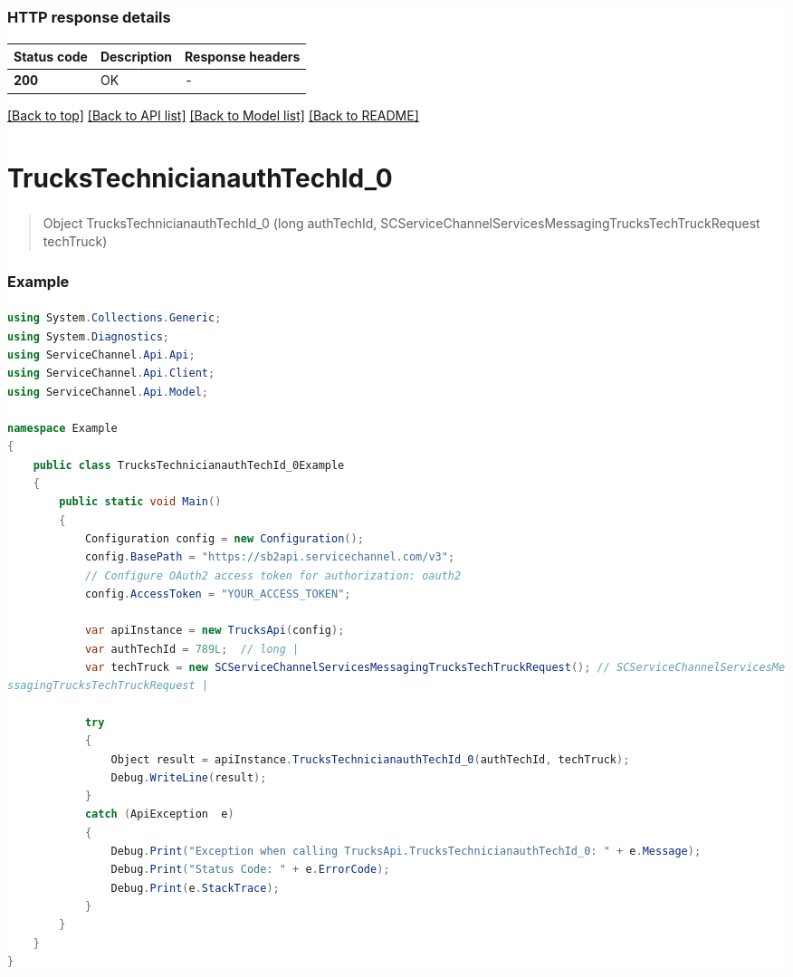 ### HTTP response details
| Status code | Description | Response headers |
|-------------|-------------|------------------|
| **200** | OK |  -  |

[[Back to top]](#) [[Back to API list]](../README.md#documentation-for-api-endpoints) [[Back to Model list]](../README.md#documentation-for-models) [[Back to README]](../README.md)

<a id="truckstechnicianauthtechid_0"></a>
# **TrucksTechnicianauthTechId_0**
> Object TrucksTechnicianauthTechId_0 (long authTechId, SCServiceChannelServicesMessagingTrucksTechTruckRequest techTruck)



### Example
```csharp
using System.Collections.Generic;
using System.Diagnostics;
using ServiceChannel.Api.Api;
using ServiceChannel.Api.Client;
using ServiceChannel.Api.Model;

namespace Example
{
    public class TrucksTechnicianauthTechId_0Example
    {
        public static void Main()
        {
            Configuration config = new Configuration();
            config.BasePath = "https://sb2api.servicechannel.com/v3";
            // Configure OAuth2 access token for authorization: oauth2
            config.AccessToken = "YOUR_ACCESS_TOKEN";

            var apiInstance = new TrucksApi(config);
            var authTechId = 789L;  // long | 
            var techTruck = new SCServiceChannelServicesMessagingTrucksTechTruckRequest(); // SCServiceChannelServicesMessagingTrucksTechTruckRequest | 

            try
            {
                Object result = apiInstance.TrucksTechnicianauthTechId_0(authTechId, techTruck);
                Debug.WriteLine(result);
            }
            catch (ApiException  e)
            {
                Debug.Print("Exception when calling TrucksApi.TrucksTechnicianauthTechId_0: " + e.Message);
                Debug.Print("Status Code: " + e.ErrorCode);
                Debug.Print(e.StackTrace);
            }
        }
    }
}
```
